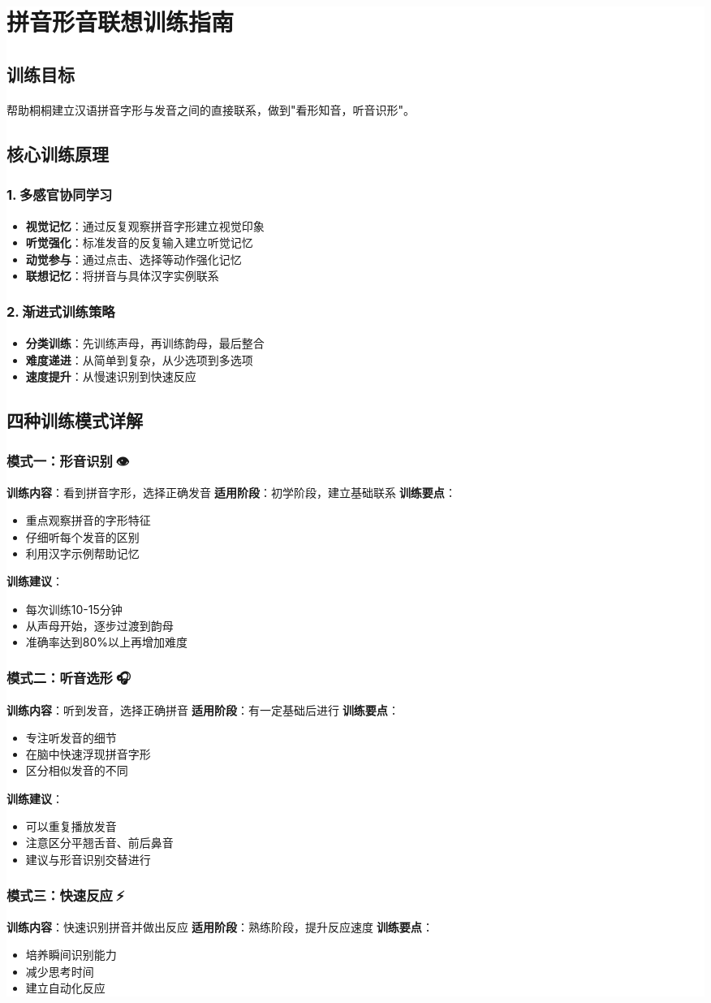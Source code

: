 # 拼音形音联想训练指南

## 训练目标
帮助桐桐建立汉语拼音字形与发音之间的直接联系，做到"看形知音，听音识形"。

## 核心训练原理

### 1. 多感官协同学习
- **视觉记忆**：通过反复观察拼音字形建立视觉印象
- **听觉强化**：标准发音的反复输入建立听觉记忆
- **动觉参与**：通过点击、选择等动作强化记忆
- **联想记忆**：将拼音与具体汉字实例联系

### 2. 渐进式训练策略
- **分类训练**：先训练声母，再训练韵母，最后整合
- **难度递进**：从简单到复杂，从少选项到多选项
- **速度提升**：从慢速识别到快速反应

## 四种训练模式详解

### 模式一：形音识别 👁️
**训练内容**：看到拼音字形，选择正确发音
**适用阶段**：初学阶段，建立基础联系
**训练要点**：
- 重点观察拼音的字形特征
- 仔细听每个发音的区别
- 利用汉字示例帮助记忆

**训练建议**：
- 每次训练10-15分钟
- 从声母开始，逐步过渡到韵母
- 准确率达到80%以上再增加难度

### 模式二：听音选形 🎧
**训练内容**：听到发音，选择正确拼音
**适用阶段**：有一定基础后进行
**训练要点**：
- 专注听发音的细节
- 在脑中快速浮现拼音字形
- 区分相似发音的不同

**训练建议**：
- 可以重复播放发音
- 注意区分平翘舌音、前后鼻音
- 建议与形音识别交替进行

### 模式三：快速反应 ⚡
**训练内容**：快速识别拼音并做出反应
**适用阶段**：熟练阶段，提升反应速度
**训练要点**：
- 培养瞬间识别能力
- 减少思考时间
- 建立自动化反应
